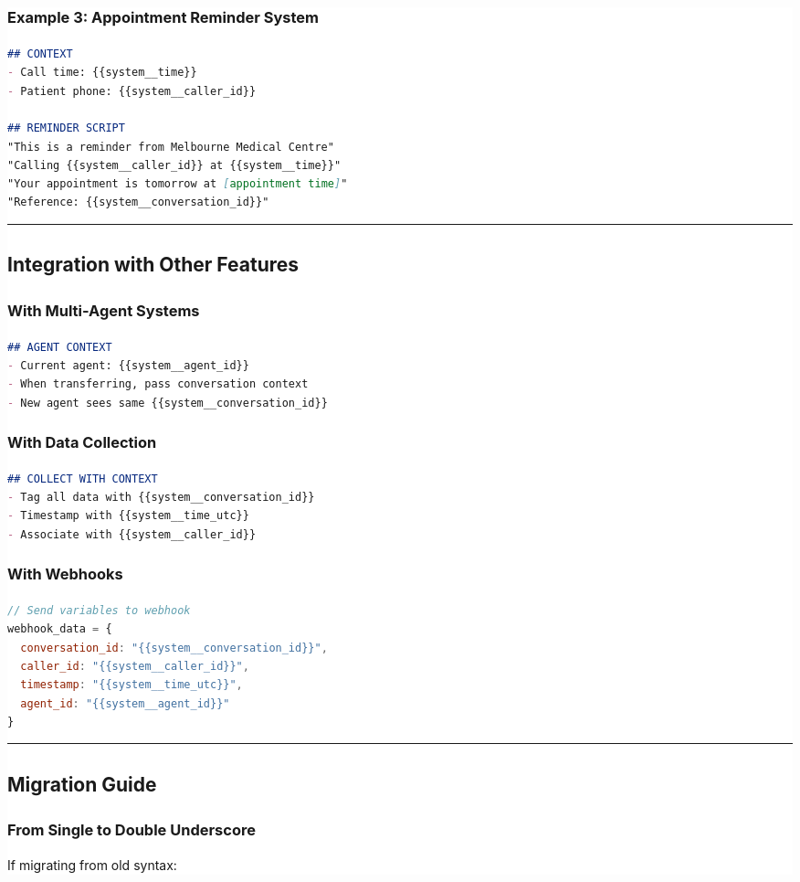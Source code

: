 ### Example 3: Appointment Reminder System
```markdown
## CONTEXT
- Call time: {{system__time}}
- Patient phone: {{system__caller_id}}

## REMINDER SCRIPT
"This is a reminder from Melbourne Medical Centre"
"Calling {{system__caller_id}} at {{system__time}}"
"Your appointment is tomorrow at [appointment time]"
"Reference: {{system__conversation_id}}"
```

---

## Integration with Other Features

### With Multi-Agent Systems
```markdown
## AGENT CONTEXT
- Current agent: {{system__agent_id}}
- When transferring, pass conversation context
- New agent sees same {{system__conversation_id}}
```

### With Data Collection
```markdown
## COLLECT WITH CONTEXT
- Tag all data with {{system__conversation_id}}
- Timestamp with {{system__time_utc}}
- Associate with {{system__caller_id}}
```

### With Webhooks
```javascript
// Send variables to webhook
webhook_data = {
  conversation_id: "{{system__conversation_id}}",
  caller_id: "{{system__caller_id}}",
  timestamp: "{{system__time_utc}}",
  agent_id: "{{system__agent_id}}"
}
```

---

## Migration Guide

### From Single to Double Underscore

If migrating from old syntax:
